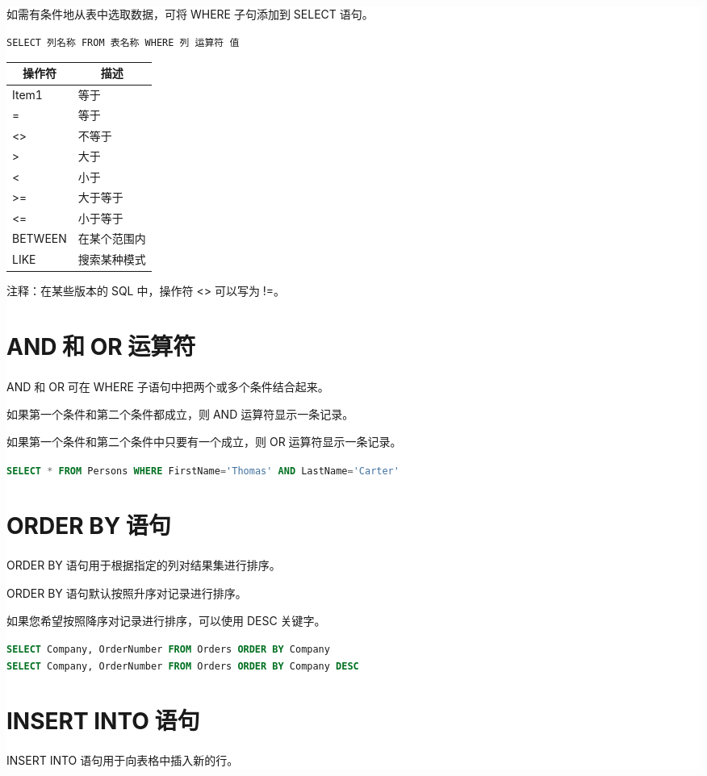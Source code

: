 如需有条件地从表中选取数据，可将 WHERE 子句添加到 SELECT 语句。

```
SELECT 列名称 FROM 表名称 WHERE 列 运算符 值
```

| 操作符  | 描述   | 
|-------------- | -------------- |
| Item1    | 等于     |
| =  |	等于  |
| <>  |	不等于  |
| >  |	大于  |
| <  |	小于  |
| >=  |	大于等于  |
| <=  |	小于等于  |
| BETWEEN  |	在某个范围内  |
| LIKE  |	搜索某种模式  |

注释：在某些版本的 SQL 中，操作符 <> 可以写为 !=。

# AND 和 OR 运算符

AND 和 OR 可在 WHERE 子语句中把两个或多个条件结合起来。

如果第一个条件和第二个条件都成立，则 AND 运算符显示一条记录。

如果第一个条件和第二个条件中只要有一个成立，则 OR 运算符显示一条记录。

```SQL
SELECT * FROM Persons WHERE FirstName='Thomas' AND LastName='Carter'
```

# ORDER BY 语句

ORDER BY 语句用于根据指定的列对结果集进行排序。

ORDER BY 语句默认按照升序对记录进行排序。

如果您希望按照降序对记录进行排序，可以使用 DESC 关键字。

```SQL
SELECT Company, OrderNumber FROM Orders ORDER BY Company
SELECT Company, OrderNumber FROM Orders ORDER BY Company DESC
```

# INSERT INTO 语句

INSERT INTO 语句用于向表格中插入新的行。
